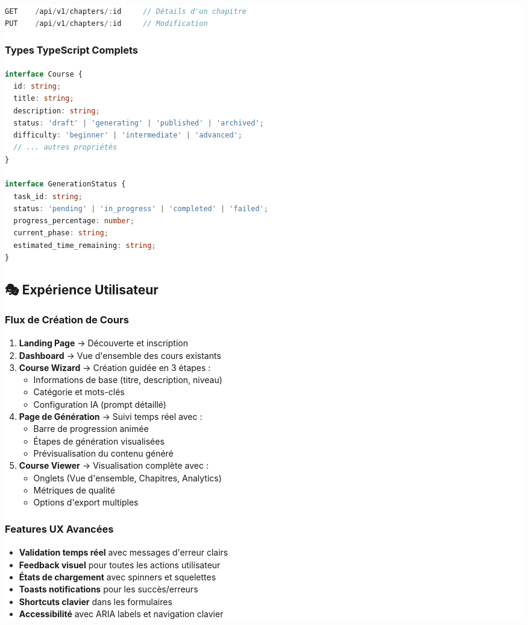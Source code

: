 ```typescript
GET    /api/v1/chapters/:id     // Détails d'un chapitre
PUT    /api/v1/chapters/:id     // Modification
```

### Types TypeScript Complets
```typescript
interface Course {
  id: string;
  title: string;
  description: string;
  status: 'draft' | 'generating' | 'published' | 'archived';
  difficulty: 'beginner' | 'intermediate' | 'advanced';
  // ... autres propriétés
}

interface GenerationStatus {
  task_id: string;
  status: 'pending' | 'in_progress' | 'completed' | 'failed';
  progress_percentage: number;
  current_phase: string;
  estimated_time_remaining: string;
}
```

## 🎭 Expérience Utilisateur

### Flux de Création de Cours
1. **Landing Page** → Découverte et inscription
2. **Dashboard** → Vue d'ensemble des cours existants
3. **Course Wizard** → Création guidée en 3 étapes :
   - Informations de base (titre, description, niveau)
   - Catégorie et mots-clés
   - Configuration IA (prompt détaillé)
4. **Page de Génération** → Suivi temps réel avec :
   - Barre de progression animée
   - Étapes de génération visualisées
   - Prévisualisation du contenu généré
5. **Course Viewer** → Visualisation complète avec :
   - Onglets (Vue d'ensemble, Chapitres, Analytics)
   - Métriques de qualité
   - Options d'export multiples

### Features UX Avancées
- **Validation temps réel** avec messages d'erreur clairs
- **Feedback visuel** pour toutes les actions utilisateur
- **États de chargement** avec spinners et squelettes
- **Toasts notifications** pour les succès/erreurs
- **Shortcuts clavier** dans les formulaires
- **Accessibilité** avec ARIA labels et navigation clavier
